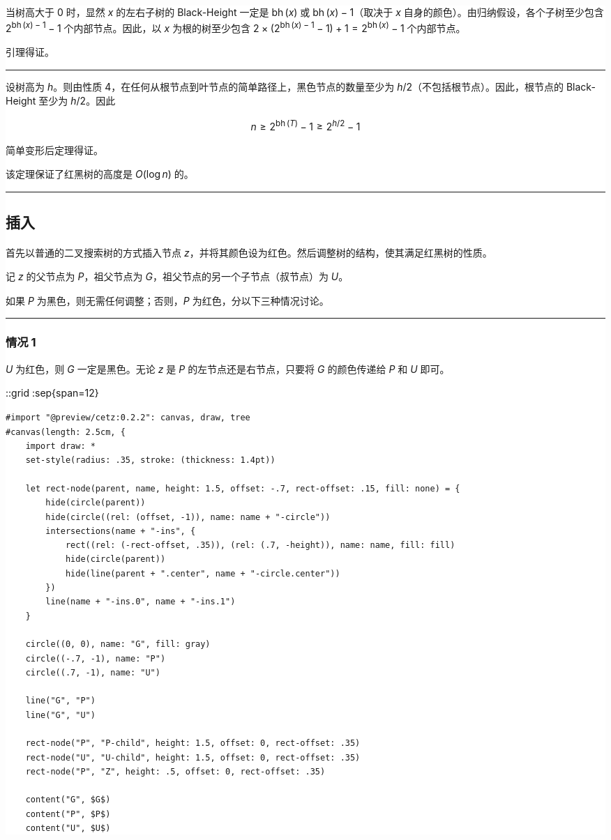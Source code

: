 当树高大于 $0$ 时，显然 $x$ 的左右子树的 Black-Height 一定是 $\operatorname{bh}(x)$ 或 $\operatorname{bh}(x) - 1$（取决于 $x$ 自身的颜色）。由归纳假设，各个子树至少包含 $2^{\operatorname{bh}(x) - 1} - 1$ 个内部节点。因此，以 $x$ 为根的树至少包含 $2 \times (2^{\operatorname{bh}(x) - 1} - 1) + 1 = 2^{\operatorname{bh}(x)} - 1$ 个内部节点。

引理得证。

---

设树高为 $h$。则由性质 4，在任何从根节点到叶节点的简单路径上，黑色节点的数量至少为 $h/2$（不包括根节点）。因此，根节点的 Black-Height 至少为 $h/2$。因此

$$
n \geqslant 2^{\operatorname{bh}(T)} - 1 \geqslant 2^{h/2} - 1
$$

简单变形后定理得证。

该定理保证了红黑树的高度是 $O(\log n)$ 的。

---

## 插入

首先以普通的二叉搜索树的方式插入节点 $z$，并将其颜色设为红色。然后调整树的结构，使其满足红黑树的性质。

记 $z$ 的父节点为 $P$，祖父节点为 $G$，祖父节点的另一个子节点（叔节点）为 $U$。

如果 $P$ 为黑色，则无需任何调整；否则，$P$ 为红色，分以下三种情况讨论。

---

### 情况 1

$U$ 为红色，则 $G$ 一定是黑色。无论 $z$ 是 $P$ 的左节点还是右节点，只要将 $G$ 的颜色传递给 $P$ 和 $U$ 即可。

::grid
:sep{span=12}

```typst 初始情况
#import "@preview/cetz:0.2.2": canvas, draw, tree
#canvas(length: 2.5cm, {
    import draw: *
    set-style(radius: .35, stroke: (thickness: 1.4pt))

    let rect-node(parent, name, height: 1.5, offset: -.7, rect-offset: .15, fill: none) = {
        hide(circle(parent))
        hide(circle((rel: (offset, -1)), name: name + "-circle"))
        intersections(name + "-ins", {
            rect((rel: (-rect-offset, .35)), (rel: (.7, -height)), name: name, fill: fill)
            hide(circle(parent))
            hide(line(parent + ".center", name + "-circle.center"))
        })
        line(name + "-ins.0", name + "-ins.1")
    }

    circle((0, 0), name: "G", fill: gray)
    circle((-.7, -1), name: "P")
    circle((.7, -1), name: "U")

    line("G", "P")
    line("G", "U")

    rect-node("P", "P-child", height: 1.5, offset: 0, rect-offset: .35)
    rect-node("U", "U-child", height: 1.5, offset: 0, rect-offset: .35)
    rect-node("P", "Z", height: .5, offset: 0, rect-offset: .35)

    content("G", $G$)
    content("P", $P$)
    content("U", $U$)

```